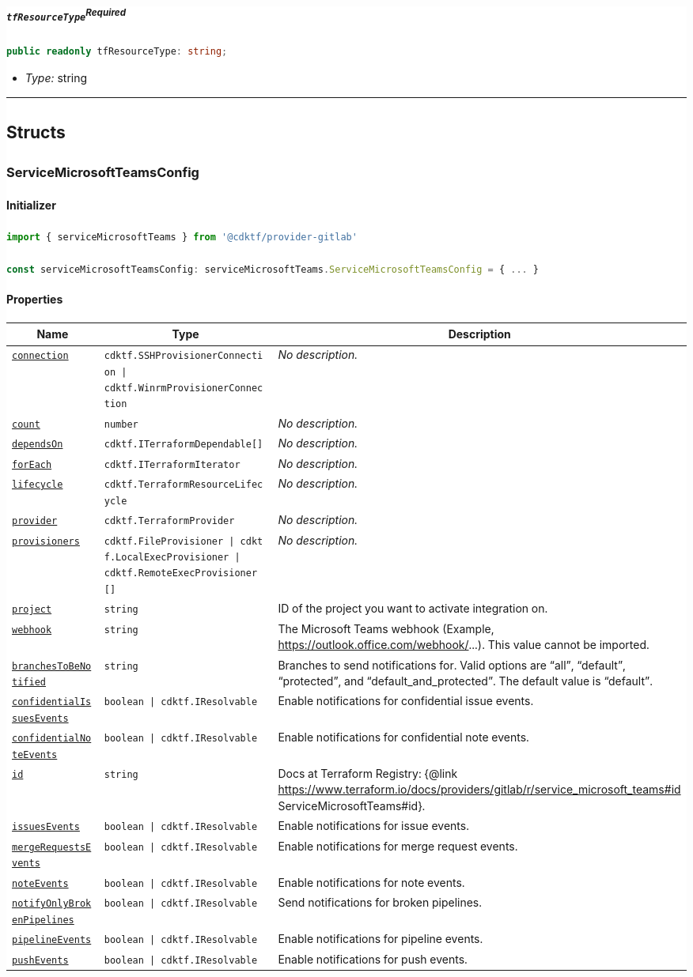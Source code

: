 
##### `tfResourceType`<sup>Required</sup> <a name="tfResourceType" id="@cdktf/provider-gitlab.serviceMicrosoftTeams.ServiceMicrosoftTeams.property.tfResourceType"></a>

```typescript
public readonly tfResourceType: string;
```

- *Type:* string

---

## Structs <a name="Structs" id="Structs"></a>

### ServiceMicrosoftTeamsConfig <a name="ServiceMicrosoftTeamsConfig" id="@cdktf/provider-gitlab.serviceMicrosoftTeams.ServiceMicrosoftTeamsConfig"></a>

#### Initializer <a name="Initializer" id="@cdktf/provider-gitlab.serviceMicrosoftTeams.ServiceMicrosoftTeamsConfig.Initializer"></a>

```typescript
import { serviceMicrosoftTeams } from '@cdktf/provider-gitlab'

const serviceMicrosoftTeamsConfig: serviceMicrosoftTeams.ServiceMicrosoftTeamsConfig = { ... }
```

#### Properties <a name="Properties" id="Properties"></a>

| **Name** | **Type** | **Description** |
| --- | --- | --- |
| <code><a href="#@cdktf/provider-gitlab.serviceMicrosoftTeams.ServiceMicrosoftTeamsConfig.property.connection">connection</a></code> | <code>cdktf.SSHProvisionerConnection \| cdktf.WinrmProvisionerConnection</code> | *No description.* |
| <code><a href="#@cdktf/provider-gitlab.serviceMicrosoftTeams.ServiceMicrosoftTeamsConfig.property.count">count</a></code> | <code>number</code> | *No description.* |
| <code><a href="#@cdktf/provider-gitlab.serviceMicrosoftTeams.ServiceMicrosoftTeamsConfig.property.dependsOn">dependsOn</a></code> | <code>cdktf.ITerraformDependable[]</code> | *No description.* |
| <code><a href="#@cdktf/provider-gitlab.serviceMicrosoftTeams.ServiceMicrosoftTeamsConfig.property.forEach">forEach</a></code> | <code>cdktf.ITerraformIterator</code> | *No description.* |
| <code><a href="#@cdktf/provider-gitlab.serviceMicrosoftTeams.ServiceMicrosoftTeamsConfig.property.lifecycle">lifecycle</a></code> | <code>cdktf.TerraformResourceLifecycle</code> | *No description.* |
| <code><a href="#@cdktf/provider-gitlab.serviceMicrosoftTeams.ServiceMicrosoftTeamsConfig.property.provider">provider</a></code> | <code>cdktf.TerraformProvider</code> | *No description.* |
| <code><a href="#@cdktf/provider-gitlab.serviceMicrosoftTeams.ServiceMicrosoftTeamsConfig.property.provisioners">provisioners</a></code> | <code>cdktf.FileProvisioner \| cdktf.LocalExecProvisioner \| cdktf.RemoteExecProvisioner[]</code> | *No description.* |
| <code><a href="#@cdktf/provider-gitlab.serviceMicrosoftTeams.ServiceMicrosoftTeamsConfig.property.project">project</a></code> | <code>string</code> | ID of the project you want to activate integration on. |
| <code><a href="#@cdktf/provider-gitlab.serviceMicrosoftTeams.ServiceMicrosoftTeamsConfig.property.webhook">webhook</a></code> | <code>string</code> | The Microsoft Teams webhook (Example, https://outlook.office.com/webhook/...). This value cannot be imported. |
| <code><a href="#@cdktf/provider-gitlab.serviceMicrosoftTeams.ServiceMicrosoftTeamsConfig.property.branchesToBeNotified">branchesToBeNotified</a></code> | <code>string</code> | Branches to send notifications for. Valid options are “all”, “default”, “protected”, and “default_and_protected”. The default value is “default”. |
| <code><a href="#@cdktf/provider-gitlab.serviceMicrosoftTeams.ServiceMicrosoftTeamsConfig.property.confidentialIssuesEvents">confidentialIssuesEvents</a></code> | <code>boolean \| cdktf.IResolvable</code> | Enable notifications for confidential issue events. |
| <code><a href="#@cdktf/provider-gitlab.serviceMicrosoftTeams.ServiceMicrosoftTeamsConfig.property.confidentialNoteEvents">confidentialNoteEvents</a></code> | <code>boolean \| cdktf.IResolvable</code> | Enable notifications for confidential note events. |
| <code><a href="#@cdktf/provider-gitlab.serviceMicrosoftTeams.ServiceMicrosoftTeamsConfig.property.id">id</a></code> | <code>string</code> | Docs at Terraform Registry: {@link https://www.terraform.io/docs/providers/gitlab/r/service_microsoft_teams#id ServiceMicrosoftTeams#id}. |
| <code><a href="#@cdktf/provider-gitlab.serviceMicrosoftTeams.ServiceMicrosoftTeamsConfig.property.issuesEvents">issuesEvents</a></code> | <code>boolean \| cdktf.IResolvable</code> | Enable notifications for issue events. |
| <code><a href="#@cdktf/provider-gitlab.serviceMicrosoftTeams.ServiceMicrosoftTeamsConfig.property.mergeRequestsEvents">mergeRequestsEvents</a></code> | <code>boolean \| cdktf.IResolvable</code> | Enable notifications for merge request events. |
| <code><a href="#@cdktf/provider-gitlab.serviceMicrosoftTeams.ServiceMicrosoftTeamsConfig.property.noteEvents">noteEvents</a></code> | <code>boolean \| cdktf.IResolvable</code> | Enable notifications for note events. |
| <code><a href="#@cdktf/provider-gitlab.serviceMicrosoftTeams.ServiceMicrosoftTeamsConfig.property.notifyOnlyBrokenPipelines">notifyOnlyBrokenPipelines</a></code> | <code>boolean \| cdktf.IResolvable</code> | Send notifications for broken pipelines. |
| <code><a href="#@cdktf/provider-gitlab.serviceMicrosoftTeams.ServiceMicrosoftTeamsConfig.property.pipelineEvents">pipelineEvents</a></code> | <code>boolean \| cdktf.IResolvable</code> | Enable notifications for pipeline events. |
| <code><a href="#@cdktf/provider-gitlab.serviceMicrosoftTeams.ServiceMicrosoftTeamsConfig.property.pushEvents">pushEvents</a></code> | <code>boolean \| cdktf.IResolvable</code> | Enable notifications for push events. |